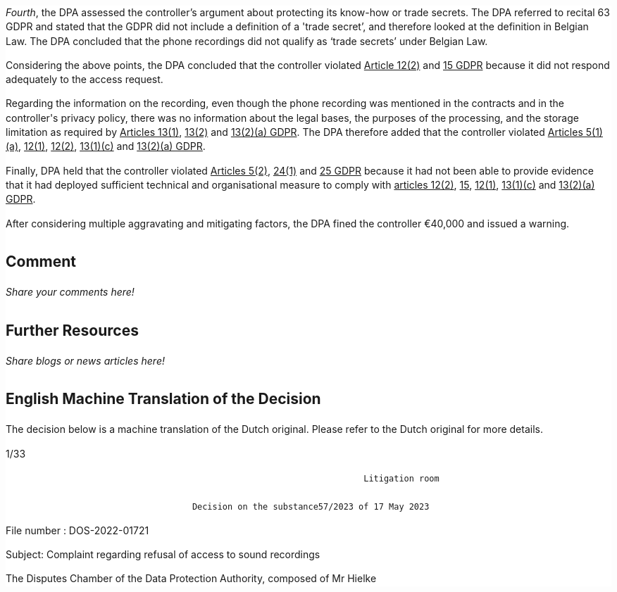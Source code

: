 _Fourth_, the DPA assessed the controller’s argument about protecting its know-how or trade secrets. The DPA referred to recital 63 GDPR and stated that the GDPR did not include a definition of a 'trade secret’, and therefore looked at the definition in Belgian Law. The DPA concluded that the phone recordings did not qualify as ‘trade secrets’ under Belgian Law.

Considering the above points, the DPA concluded that the controller violated [Article 12(2)](/index.php?title=Article_12_GDPR#2 "Article 12 GDPR") and [15 GDPR](/index.php?title=Article_15_GDPR "Article 15 GDPR") because it did not respond adequately to the access request.

Regarding the information on the recording, even though the phone recording was mentioned in the contracts and in the controller's privacy policy, there was no information about the legal bases, the purposes of the processing, and the storage limitation as required by [Articles 13(1)](/index.php?title=Article_13_GDPR#1 "Article 13 GDPR"), [13(2)](/index.php?title=Article_13_GDPR#2 "Article 13 GDPR") and [13(2)(a) GDPR](/index.php?title=Article_13_GDPR#2a "Article 13 GDPR"). The DPA therefore added that the controller violated [Articles 5(1)(a)](/index.php?title=Article_5_GDPR#1A "Article 5 GDPR"), [12(1)](/index.php?title=Article_12_GDPR#1 "Article 12 GDPR"), [12(2)](/index.php?title=Article_12_GDPR#2 "Article 12 GDPR"), [13(1)(c)](/index.php?title=Article_13_GDPR#1c "Article 13 GDPR") and [13(2)(a) GDPR](/index.php?title=Article_13_GDPR#2a "Article 13 GDPR").

Finally, DPA held that the controller violated [Articles 5(2)](/index.php?title=Article_5_GDPR#2 "Article 5 GDPR"), [24(1)](/index.php?title=Article_21_GDPR "Article 21 GDPR") and [25 GDPR](/index.php?title=Article_25_GDPR "Article 25 GDPR") because it had not been able to provide evidence that it had deployed sufficient technical and organisational measure to comply with [articles 12(2)](/index.php?title=Article_12_GDPR#2 "Article 12 GDPR"), [15](/index.php?title=Article_15_GDPR "Article 15 GDPR"), [12(1)](/index.php?title=Article_12_GDPR#1 "Article 12 GDPR"), [13(1)(c)](/index.php?title=Article_13_GDPR#1c "Article 13 GDPR") and [13(2)(a) GDPR](/index.php?title=Article_13_GDPR#2a "Article 13 GDPR").

After considering multiple aggravating and mitigating factors, the DPA fined the controller €40,000 and issued a warning.

## Comment

_Share your comments here!_

## Further Resources

_Share blogs or news articles here!_

## English Machine Translation of the Decision

The decision below is a machine translation of the Dutch original. Please refer to the Dutch original for more details.

1/33

                                                                           Litigation room

                                         Decision on the substance57/2023 of 17 May 2023

File number : DOS-2022-01721

Subject: Complaint regarding refusal of access to sound recordings

The Disputes Chamber of the Data Protection Authority, composed of Mr Hielke
